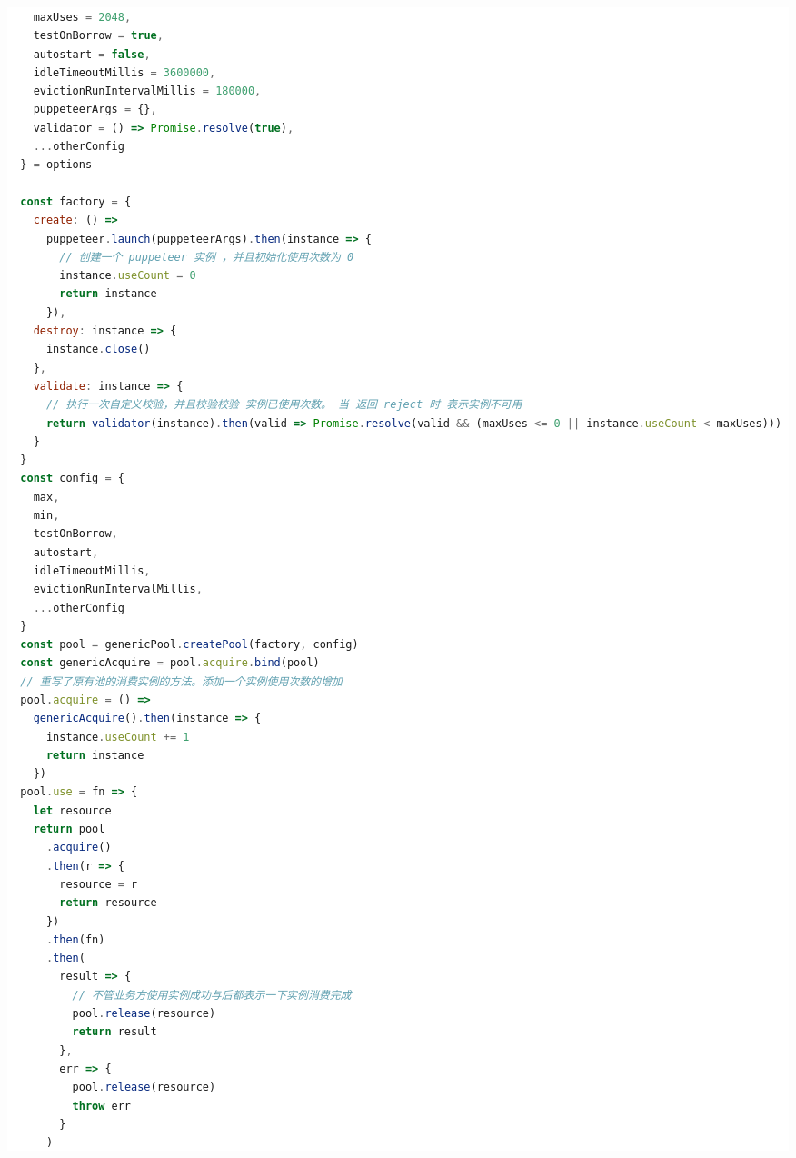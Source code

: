 ```javascript
    maxUses = 2048,
    testOnBorrow = true,
    autostart = false,
    idleTimeoutMillis = 3600000,
    evictionRunIntervalMillis = 180000,
    puppeteerArgs = {},
    validator = () => Promise.resolve(true),
    ...otherConfig
  } = options

  const factory = {
    create: () =>
      puppeteer.launch(puppeteerArgs).then(instance => {
        // 创建一个 puppeteer 实例 ，并且初始化使用次数为 0
        instance.useCount = 0
        return instance
      }),
    destroy: instance => {
      instance.close()
    },
    validate: instance => {
      // 执行一次自定义校验，并且校验校验 实例已使用次数。 当 返回 reject 时 表示实例不可用
      return validator(instance).then(valid => Promise.resolve(valid && (maxUses <= 0 || instance.useCount < maxUses)))
    }
  }
  const config = {
    max,
    min,
    testOnBorrow,
    autostart,
    idleTimeoutMillis,
    evictionRunIntervalMillis,
    ...otherConfig
  }
  const pool = genericPool.createPool(factory, config)
  const genericAcquire = pool.acquire.bind(pool)
  // 重写了原有池的消费实例的方法。添加一个实例使用次数的增加
  pool.acquire = () =>
    genericAcquire().then(instance => {
      instance.useCount += 1
      return instance
    })
  pool.use = fn => {
    let resource
    return pool
      .acquire()
      .then(r => {
        resource = r
        return resource
      })
      .then(fn)
      .then(
        result => {
          // 不管业务方使用实例成功与后都表示一下实例消费完成
          pool.release(resource)
          return result
        },
        err => {
          pool.release(resource)
          throw err
        }
      )
```